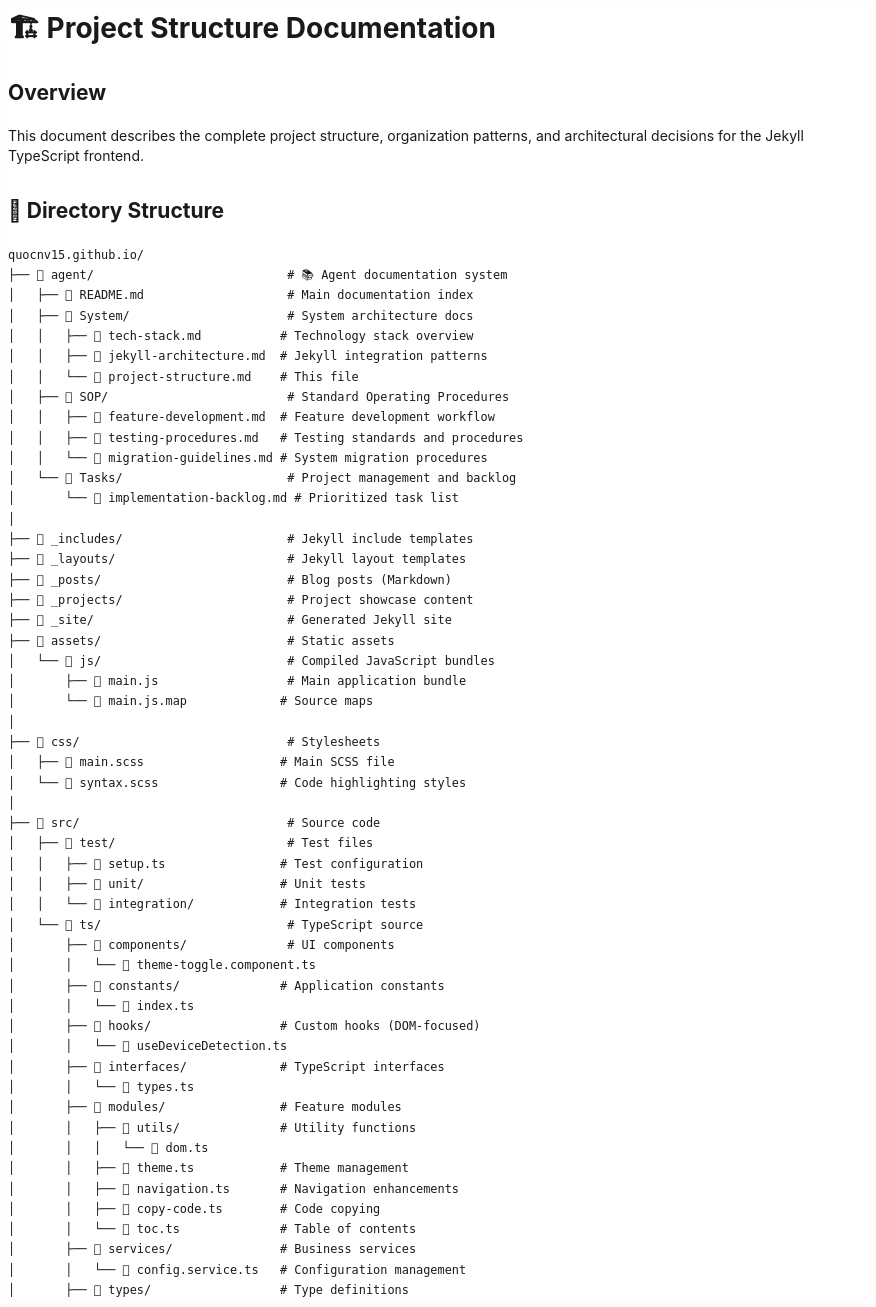 # 🏗️ Project Structure Documentation

## Overview

This document describes the complete project structure, organization patterns, and architectural decisions for the Jekyll TypeScript frontend.

## 📁 Directory Structure

```
quocnv15.github.io/
├── 📁 agent/                           # 📚 Agent documentation system
│   ├── 📄 README.md                    # Main documentation index
│   ├── 📁 System/                      # System architecture docs
│   │   ├── 📄 tech-stack.md           # Technology stack overview
│   │   ├── 📄 jekyll-architecture.md  # Jekyll integration patterns
│   │   └── 📄 project-structure.md    # This file
│   ├── 📁 SOP/                         # Standard Operating Procedures
│   │   ├── 📄 feature-development.md  # Feature development workflow
│   │   ├── 📄 testing-procedures.md   # Testing standards and procedures
│   │   └── 📄 migration-guidelines.md # System migration procedures
│   └── 📁 Tasks/                       # Project management and backlog
│       └── 📄 implementation-backlog.md # Prioritized task list
│
├── 📁 _includes/                       # Jekyll include templates
├── 📁 _layouts/                        # Jekyll layout templates
├── 📁 _posts/                          # Blog posts (Markdown)
├── 📁 _projects/                       # Project showcase content
├── 📁 _site/                           # Generated Jekyll site
├── 📁 assets/                          # Static assets
│   └── 📁 js/                          # Compiled JavaScript bundles
│       ├── 📄 main.js                  # Main application bundle
│       └── 📄 main.js.map             # Source maps
│
├── 📁 css/                             # Stylesheets
│   ├── 📄 main.scss                   # Main SCSS file
│   └── 📄 syntax.scss                 # Code highlighting styles
│
├── 📁 src/                             # Source code
│   ├── 📁 test/                        # Test files
│   │   ├── 📄 setup.ts                # Test configuration
│   │   ├── 📁 unit/                   # Unit tests
│   │   └── 📁 integration/            # Integration tests
│   └── 📁 ts/                          # TypeScript source
│       ├── 📁 components/              # UI components
│       │   └── 📄 theme-toggle.component.ts
│       ├── 📁 constants/              # Application constants
│       │   └── 📄 index.ts
│       ├── 📁 hooks/                  # Custom hooks (DOM-focused)
│       │   └── 📄 useDeviceDetection.ts
│       ├── 📁 interfaces/             # TypeScript interfaces
│       │   └── 📄 types.ts
│       ├── 📁 modules/                # Feature modules
│       │   ├── 📁 utils/              # Utility functions
│       │   │   └── 📄 dom.ts
│       │   ├── 📄 theme.ts            # Theme management
│       │   ├── 📄 navigation.ts       # Navigation enhancements
│       │   ├── 📄 copy-code.ts        # Code copying
│       │   └── 📄 toc.ts              # Table of contents
│       ├── 📁 services/               # Business services
│       │   └── 📄 config.service.ts   # Configuration management
│       ├── 📁 types/                  # Type definitions
```